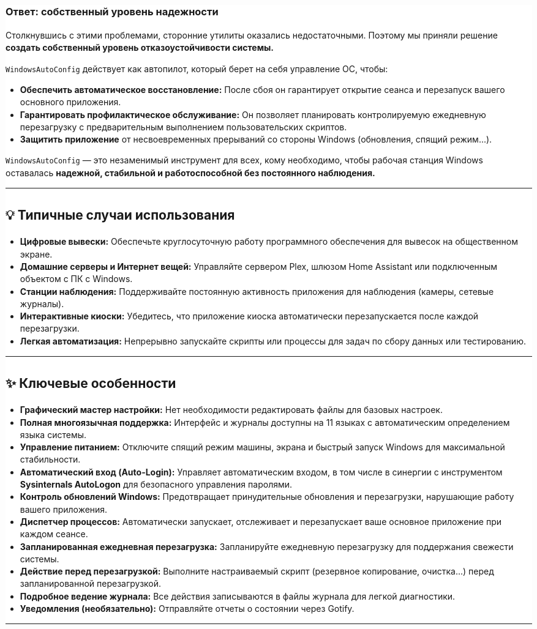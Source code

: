 ### Ответ: собственный уровень надежности

Столкнувшись с этими проблемами, сторонние утилиты оказались недостаточными. Поэтому мы приняли решение **создать собственный уровень отказоустойчивости системы.**

`WindowsAutoConfig` действует как автопилот, который берет на себя управление ОС, чтобы:

- **Обеспечить автоматическое восстановление:** После сбоя он гарантирует открытие сеанса и перезапуск вашего основного приложения.
- **Гарантировать профилактическое обслуживание:** Он позволяет планировать контролируемую ежедневную перезагрузку с предварительным выполнением пользовательских скриптов.
- **Защитить приложение** от несвоевременных прерываний со стороны Windows (обновления, спящий режим...).

`WindowsAutoConfig` — это незаменимый инструмент для всех, кому необходимо, чтобы рабочая станция Windows оставалась **надежной, стабильной и работоспособной без постоянного наблюдения.**

---

## 💡 Типичные случаи использования

*   **Цифровые вывески:** Обеспечьте круглосуточную работу программного обеспечения для вывесок на общественном экране.
*   **Домашние серверы и Интернет вещей:** Управляйте сервером Plex, шлюзом Home Assistant или подключенным объектом с ПК с Windows.
*   **Станции наблюдения:** Поддерживайте постоянную активность приложения для наблюдения (камеры, сетевые журналы).
*   **Интерактивные киоски:** Убедитесь, что приложение киоска автоматически перезапускается после каждой перезагрузки.
*   **Легкая автоматизация:** Непрерывно запускайте скрипты или процессы для задач по сбору данных или тестированию.

---

## ✨ Ключевые особенности

*   **Графический мастер настройки:** Нет необходимости редактировать файлы для базовых настроек.
*   **Полная многоязычная поддержка:** Интерфейс и журналы доступны на 11 языках с автоматическим определением языка системы.
*   **Управление питанием:** Отключите спящий режим машины, экрана и быстрый запуск Windows для максимальной стабильности.
*   **Автоматический вход (Auto-Login):** Управляет автоматическим входом, в том числе в синергии с инструментом **Sysinternals AutoLogon** для безопасного управления паролями.
*   **Контроль обновлений Windows:** Предотвращает принудительные обновления и перезагрузки, нарушающие работу вашего приложения.
*   **Диспетчер процессов:** Автоматически запускает, отслеживает и перезапускает ваше основное приложение при каждом сеансе.
*   **Запланированная ежедневная перезагрузка:** Запланируйте ежедневную перезагрузку для поддержания свежести системы.
*   **Действие перед перезагрузкой:** Выполните настраиваемый скрипт (резервное копирование, очистка...) перед запланированной перезагрузкой.
*   **Подробное ведение журнала:** Все действия записываются в файлы журнала для легкой диагностики.
*   **Уведомления (необязательно):** Отправляйте отчеты о состоянии через Gotify.

---